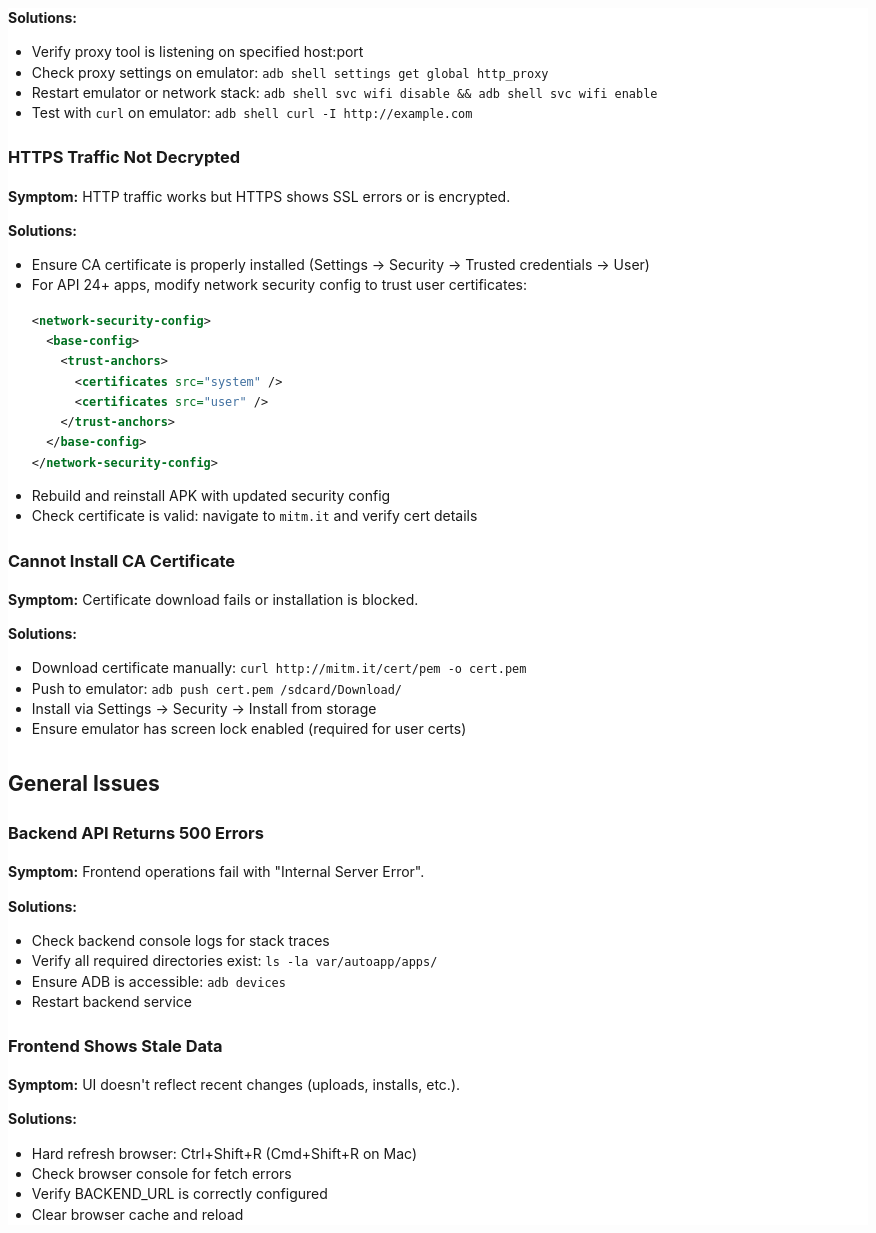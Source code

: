 **Solutions:**
- Verify proxy tool is listening on specified host:port
- Check proxy settings on emulator: `adb shell settings get global http_proxy`
- Restart emulator or network stack: `adb shell svc wifi disable && adb shell svc wifi enable`
- Test with `curl` on emulator: `adb shell curl -I http://example.com`

### HTTPS Traffic Not Decrypted
**Symptom:** HTTP traffic works but HTTPS shows SSL errors or is encrypted.

**Solutions:**
- Ensure CA certificate is properly installed (Settings → Security → Trusted credentials → User)
- For API 24+ apps, modify network security config to trust user certificates:
  ```xml
  <network-security-config>
    <base-config>
      <trust-anchors>
        <certificates src="system" />
        <certificates src="user" />
      </trust-anchors>
    </base-config>
  </network-security-config>
  ```
- Rebuild and reinstall APK with updated security config
- Check certificate is valid: navigate to `mitm.it` and verify cert details

### Cannot Install CA Certificate
**Symptom:** Certificate download fails or installation is blocked.

**Solutions:**
- Download certificate manually: `curl http://mitm.it/cert/pem -o cert.pem`
- Push to emulator: `adb push cert.pem /sdcard/Download/`
- Install via Settings → Security → Install from storage
- Ensure emulator has screen lock enabled (required for user certs)

## General Issues

### Backend API Returns 500 Errors
**Symptom:** Frontend operations fail with "Internal Server Error".

**Solutions:**
- Check backend console logs for stack traces
- Verify all required directories exist: `ls -la var/autoapp/apps/`
- Ensure ADB is accessible: `adb devices`
- Restart backend service

### Frontend Shows Stale Data
**Symptom:** UI doesn't reflect recent changes (uploads, installs, etc.).

**Solutions:**
- Hard refresh browser: Ctrl+Shift+R (Cmd+Shift+R on Mac)
- Check browser console for fetch errors
- Verify BACKEND_URL is correctly configured
- Clear browser cache and reload

